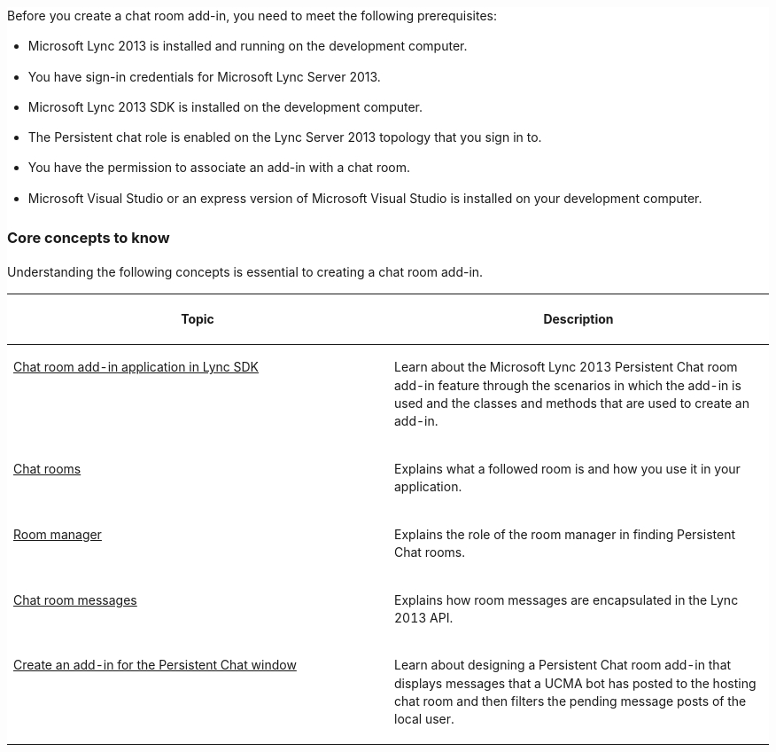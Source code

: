 Before you create a chat room add-in, you need to meet the following prerequisites:

  - Microsoft Lync 2013 is installed and running on the development computer.

  - You have sign-in credentials for Microsoft Lync Server 2013.

  - Microsoft Lync 2013 SDK is installed on the development computer.

  - The Persistent chat role is enabled on the Lync Server 2013 topology that you sign in to.

  - You have the permission to associate an add-in with a chat room.

  - Microsoft Visual Studio or an express version of Microsoft Visual Studio is installed on your development computer.

### Core concepts to know

Understanding the following concepts is essential to creating a chat room add-in.

<table>
<colgroup>
<col style="width: 50%" />
<col style="width: 50%" />
</colgroup>
<thead>
<tr class="header">
<th><p>Topic</p></th>
<th><p>Description</p></th>
</tr>
</thead>
<tbody>
<tr class="odd">
<td><p><a href="chat-room-add-in-application-in-lync-sdk.md">Chat room add-in application in Lync SDK</a></p></td>
<td><p>Learn about the Microsoft Lync 2013 Persistent Chat room add-in feature through the scenarios in which the add-in is used and the classes and methods that are used to create an add-in.</p></td>
</tr>
<tr class="even">
<td><p><a href="chat-rooms.md">Chat rooms</a></p></td>
<td><p>Explains what a followed room is and how you use it in your application.</p></td>
</tr>
<tr class="odd">
<td><p><a href="room-manager.md">Room manager</a></p></td>
<td><p>Explains the role of the room manager in finding Persistent Chat rooms.</p></td>
</tr>
<tr class="even">
<td><p><a href="chat-room-messages.md">Chat room messages</a></p></td>
<td><p>Explains how room messages are encapsulated in the Lync 2013 API.</p></td>
</tr>
<tr class="odd">
<td><p><a href="create-an-add-in-for-the-persistent-chat-window.md">Create an add-in for the Persistent Chat window</a></p></td>
<td><p>Learn about designing a Persistent Chat room add-in that displays messages that a UCMA bot has posted to the hosting chat room and then filters the pending message posts of the local user.</p></td>
</tr>
</tbody>
</table>
